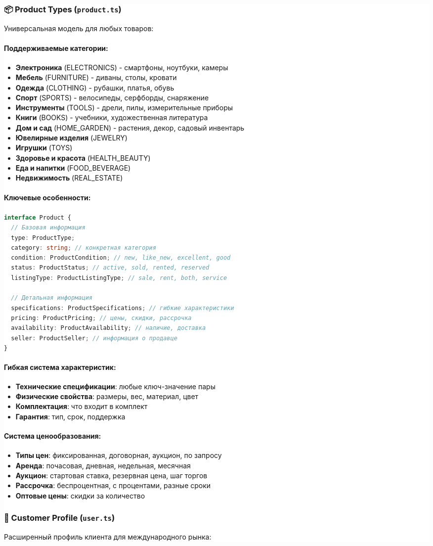 ### 📦 Product Types (`product.ts`)

Универсальная модель для любых товаров:

#### Поддерживаемые категории:
- **Электроника** (ELECTRONICS) - смартфоны, ноутбуки, камеры
- **Мебель** (FURNITURE) - диваны, столы, кровати
- **Одежда** (CLOTHING) - рубашки, платья, обувь
- **Спорт** (SPORTS) - велосипеды, серфборды, снаряжение
- **Инструменты** (TOOLS) - дрели, пилы, измерительные приборы
- **Книги** (BOOKS) - учебники, художественная литература
- **Дом и сад** (HOME_GARDEN) - растения, декор, садовый инвентарь
- **Ювелирные изделия** (JEWELRY)
- **Игрушки** (TOYS)
- **Здоровье и красота** (HEALTH_BEAUTY)
- **Еда и напитки** (FOOD_BEVERAGE)
- **Недвижимость** (REAL_ESTATE)

#### Ключевые особенности:
```typescript
interface Product {
  // Базовая информация
  type: ProductType;
  category: string; // конкретная категория
  condition: ProductCondition; // new, like_new, excellent, good
  status: ProductStatus; // active, sold, rented, reserved
  listingType: ProductListingType; // sale, rent, both, service
  
  // Детальная информация
  specifications: ProductSpecifications; // гибкие характеристики
  pricing: ProductPricing; // цены, скидки, рассрочка
  availability: ProductAvailability; // наличие, доставка
  seller: ProductSeller; // информация о продавце
}
```

#### Гибкая система характеристик:
- **Технические спецификации**: любые ключ-значение пары
- **Физические свойства**: размеры, вес, материал, цвет
- **Комплектация**: что входит в комплект
- **Гарантия**: тип, срок, поддержка

#### Система ценообразования:
- **Типы цен**: фиксированная, договорная, аукцион, по запросу
- **Аренда**: почасовая, дневная, недельная, месячная
- **Аукцион**: стартовая ставка, резервная цена, шаг торгов
- **Рассрочка**: беспроцентная, с процентами, разные сроки
- **Оптовые цены**: скидки за количество

### 👤 Customer Profile (`user.ts`)

Расширенный профиль клиента для международного рынка:
